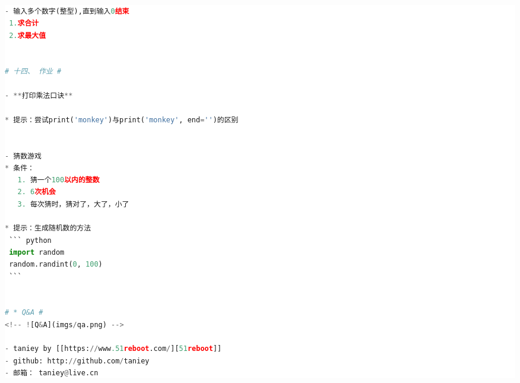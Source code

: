    ```python
- 输入多个数字(整型),直到输入0结束
	1.求合计
	2.求最大值


# 十四、 作业 #

- **打印乘法口诀**

   * 提示：尝试print('monkey')与print('monkey', end='')的区别


- 猜数游戏
  * 条件：
      1. 猜一个100以内的整数
      2. 6次机会
      3. 每次猜时，猜对了，大了，小了

  * 提示：生成随机数的方法
    ``` python
    import random
    random.randint(0, 100)
    ```


# * Q&A #
<!-- ![Q&A](imgs/qa.png) -->

 - taniey by [[https://www.51reboot.com/][51reboot]]
 - github: http://github.com/taniey
 - 邮箱： taniey@live.cn
